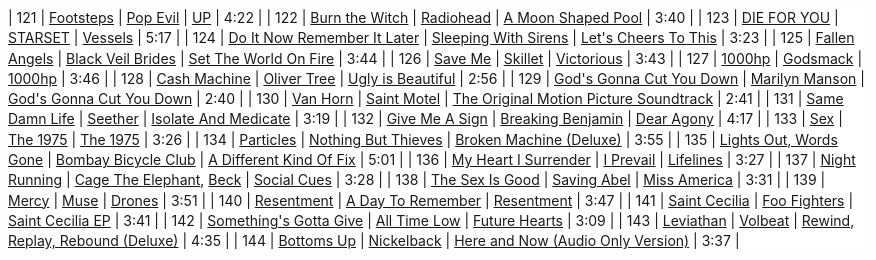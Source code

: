 | 121 | [Footsteps](https://open.spotify.com/track/7IEpEB1hnFW67S2FTi8eyw) | [Pop Evil](https://open.spotify.com/artist/1pRaG81GsVtaTBuVSpldt2) | [UP](https://open.spotify.com/album/6uyRHyNcSbGZZCP2JxaMrZ) | 4:22 |
| 122 | [Burn the Witch](https://open.spotify.com/track/3DpuYpzkvUWXbmzCm6pfzR) | [Radiohead](https://open.spotify.com/artist/4Z8W4fKeB5YxbusRsdQVPb) | [A Moon Shaped Pool](https://open.spotify.com/album/2ix8vWvvSp2Yo7rKMiWpkg) | 3:40 |
| 123 | [DIE FOR YOU](https://open.spotify.com/track/4cExQhQ0i34yZcoDsHFMV6) | [STARSET](https://open.spotify.com/artist/0kD8IT1CzF7js2XKM9lLLa) | [Vessels](https://open.spotify.com/album/4iJ9B2uDKJzclQo7U9BqS8) | 5:17 |
| 124 | [Do It Now Remember It Later](https://open.spotify.com/track/3ikf8zLuO1MACbNFfDvJ12) | [Sleeping With Sirens](https://open.spotify.com/artist/3N8Hy6xQnQv1F1XCiyGQqA) | [Let's Cheers To This](https://open.spotify.com/album/4TuNgoALZ10zEOHgfkxs8T) | 3:23 |
| 125 | [Fallen Angels](https://open.spotify.com/track/1rgPXmgq1rOwglSwaTrq9S) | [Black Veil Brides](https://open.spotify.com/artist/6O7MpKrY91vlCd4Osi6XKs) | [Set The World On Fire](https://open.spotify.com/album/3iTUq3CfkKcD5ZN4zgcDIA) | 3:44 |
| 126 | [Save Me](https://open.spotify.com/track/4REoG68IFlZyqVAaUwmUl0) | [Skillet](https://open.spotify.com/artist/49bzE5vRBRIota4qeHtQM8) | [Victorious](https://open.spotify.com/album/6uBm8oGd1fJNWpCsaURaPZ) | 3:43 |
| 127 | [1000hp](https://open.spotify.com/track/2DpLoT8qfJdZhsLGFg413r) | [Godsmack](https://open.spotify.com/artist/6gZq1Q6bdOxsUPUG1TaFbF) | [1000hp](https://open.spotify.com/album/23nOachDR5dUA2iLlvvwT3) | 3:46 |
| 128 | [Cash Machine](https://open.spotify.com/track/6ie5en0vOy4GUercEUUNfJ) | [Oliver Tree](https://open.spotify.com/artist/6TLwD7HPWuiOzvXEa3oCNe) | [Ugly is Beautiful](https://open.spotify.com/album/1HmWQo43Gt8BR2dylfv3o4) | 2:56 |
| 129 | [God's Gonna Cut You Down](https://open.spotify.com/track/0FkcmHJOsWE80rlpzfT0Pq) | [Marilyn Manson](https://open.spotify.com/artist/2VYQTNDsvvKN9wmU5W7xpj) | [God's Gonna Cut You Down](https://open.spotify.com/album/1aGCsyMzwIyDgkfUwSwFcf) | 2:40 |
| 130 | [Van Horn](https://open.spotify.com/track/78bsqObGFUD5ntweePBhIY) | [Saint Motel](https://open.spotify.com/artist/1dWEYMPtNmvSVaDNLgB6NV) | [The Original Motion Picture Soundtrack](https://open.spotify.com/album/5aAfgCIEc9zBKbwFO6jixe) | 2:41 |
| 131 | [Same Damn Life](https://open.spotify.com/track/5tkcQeBaeM1ZoNs2YUOmnz) | [Seether](https://open.spotify.com/artist/6B5c4sch27tWHAGdarpPaW) | [Isolate And Medicate](https://open.spotify.com/album/4ZpfSlHwUXaL6kgFTL6hMk) | 3:19 |
| 132 | [Give Me A Sign](https://open.spotify.com/track/6BWrIaoodtt7EX6kToWZw0) | [Breaking Benjamin](https://open.spotify.com/artist/5BtHciL0e0zOP7prIHn3pP) | [Dear Agony](https://open.spotify.com/album/0mBvlBWI6TMDrWvQ8bKOKV) | 4:17 |
| 133 | [Sex](https://open.spotify.com/track/0wIFAHbaUucA8mog7Y2IDD) | [The 1975](https://open.spotify.com/artist/3mIj9lX2MWuHmhNCA7LSCW) | [The 1975](https://open.spotify.com/album/33ZqJmmqFE8Z7Ak1Lxbnfb) | 3:26 |
| 134 | [Particles](https://open.spotify.com/track/1W2TYUenzUdOOuATtQIWS2) | [Nothing But Thieves](https://open.spotify.com/artist/1kDGbuxWknIKx4FlgWxiSp) | [Broken Machine \(Deluxe\)](https://open.spotify.com/album/0r7wrRVD77lNrD9t2QgZrq) | 3:55 |
| 135 | [Lights Out, Words Gone](https://open.spotify.com/track/1bKQdPJ9lid6Yg26HAx8Tf) | [Bombay Bicycle Club](https://open.spotify.com/artist/3pTE9iaJTkWns3mxpNQlJV) | [A Different Kind Of Fix](https://open.spotify.com/album/4W6ztwnEbK92Arl8kI9c9N) | 5:01 |
| 136 | [My Heart I Surrender](https://open.spotify.com/track/4Qt5o43KerMzgh0PNPm6Q1) | [I Prevail](https://open.spotify.com/artist/3Uobr6LgQpBbk6k4QGAb3V) | [Lifelines](https://open.spotify.com/album/1GpxP0nEqmQoQimVAp8bAZ) | 3:27 |
| 137 | [Night Running](https://open.spotify.com/track/0wSmZykDgah7GfaUNZUZCb) | [Cage The Elephant](https://open.spotify.com/artist/26T3LtbuGT1Fu9m0eRq5X3), [Beck](https://open.spotify.com/artist/3vbKDsSS70ZX9D2OcvbZmS) | [Social Cues](https://open.spotify.com/album/2VuZJsJBPLwg9BeQFQle8G) | 3:28 |
| 138 | [The Sex Is Good](https://open.spotify.com/track/1AgQqthiTBuJBzkv0o5cFT) | [Saving Abel](https://open.spotify.com/artist/2AVVj8ezW2mJ0v8u7XydiF) | [Miss America](https://open.spotify.com/album/1IK3iOsXN6ORfDg7DpIVed) | 3:31 |
| 139 | [Mercy](https://open.spotify.com/track/2qkmPUG7ARsRwhVICQVwQS) | [Muse](https://open.spotify.com/artist/12Chz98pHFMPJEknJQMWvI) | [Drones](https://open.spotify.com/album/2wart5Qjnvx1fd7LPdQxgJ) | 3:51 |
| 140 | [Resentment](https://open.spotify.com/track/57yI1u6t6cFXbjgjQcRHug) | [A Day To Remember](https://open.spotify.com/artist/4NiJW4q9ichVqL1aUsgGAN) | [Resentment](https://open.spotify.com/album/64wQKGqvMqZrYrrdqqEbvO) | 3:47 |
| 141 | [Saint Cecilia](https://open.spotify.com/track/7bdUH0npz854dv3plG8ieT) | [Foo Fighters](https://open.spotify.com/artist/7jy3rLJdDQY21OgRLCZ9sD) | [Saint Cecilia EP](https://open.spotify.com/album/6wGcuJq8QjSeoYMJWgW7Wo) | 3:41 |
| 142 | [Something's Gotta Give](https://open.spotify.com/track/1SeefzwSDiFCjRWaBslRIj) | [All Time Low](https://open.spotify.com/artist/46gyXjRIvN1NL1eCB8GBxo) | [Future Hearts](https://open.spotify.com/album/712X8QUI6uWg1JxHmz0l4I) | 3:09 |
| 143 | [Leviathan](https://open.spotify.com/track/4M7oDScM3tWQUpQcegjPuI) | [Volbeat](https://open.spotify.com/artist/0L5fC7Ogm2YwgqVCRcF1bT) | [Rewind, Replay, Rebound \(Deluxe\)](https://open.spotify.com/album/700dWAqcIsUkNJ1WN1XPT5) | 4:35 |
| 144 | [Bottoms Up](https://open.spotify.com/track/0FnugIN4Slm0weQqL8OXEM) | [Nickelback](https://open.spotify.com/artist/6deZN1bslXzeGvOLaLMOIF) | [Here and Now \(Audio Only Version\)](https://open.spotify.com/album/2gMWwDIxxGIiblnv1pQHyd) | 3:37 |